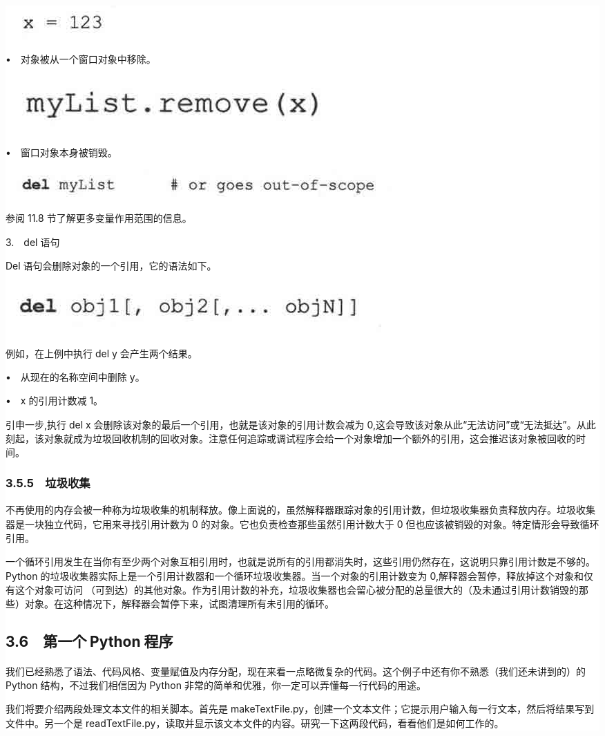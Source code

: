 ![](img/01176.jpg)

•　对象被从一个窗口对象中移除。

![](img/01178.jpg)

•　窗口对象本身被销毁。

![](img/01384.jpg)

参阅 11.8 节了解更多变量作用范围的信息。

3.　del 语句

Del 语句会删除对象的一个引用，它的语法如下。

![](img/01387.jpg)

例如，在上例中执行 del y 会产生两个结果。

•　从现在的名称空间中删除 y。

•　x 的引用计数减 1。

引申一步,执行 del x 会删除该对象的最后一个引用，也就是该对象的引用计数会减为 0,这会导致该对象从此“无法访问”或“无法抵达”。从此刻起，该对象就成为垃圾回收机制的回收对象。注意任何追踪或调试程序会给一个对象增加一个额外的引用，这会推迟该对象被回收的时间。

### 3.5.5　垃圾收集

不再使用的内存会被一种称为垃圾收集的机制释放。像上面说的，虽然解释器跟踪对象的引用计数，但垃圾收集器负责释放内存。垃圾收集器是一块独立代码，它用来寻找引用计数为 0 的对象。它也负责检查那些虽然引用计数大于 0 但也应该被销毁的对象。特定情形会导致循环引用。

一个循环引用发生在当你有至少两个对象互相引用时，也就是说所有的引用都消失时，这些引用仍然存在，这说明只靠引用计数是不够的。Python 的垃圾收集器实际上是一个引用计数器和一个循环垃圾收集器。当一个对象的引用计数变为 0,解释器会暂停，释放掉这个对象和仅有这个对象可访问 （可到达）的其他对象。作为引用计数的补充，垃圾收集器也会留心被分配的总量很大的（及未通过引用计数销毁的那些）对象。在这种情况下，解释器会暂停下来，试图清理所有未引用的循环。

## 3.6　第一个 Python 程序

我们已经熟悉了语法、代码风格、变量赋值及内存分配，现在来看一点略微复杂的代码。这个例子中还有你不熟悉（我们还未讲到的）的 Python 结构，不过我们相信因为 Python 非常的简单和优雅，你一定可以弄懂每一行代码的用途。

我们将要介绍两段处理文本文件的相关脚本。首先是 makeTextFile.py，创建一个文本文件；它提示用户输入每一行文本，然后将结果写到文件中。另一个是 readTextFile.py，读取并显示该文本文件的内容。研究一下这两段代码，看看他们是如何工作的。
